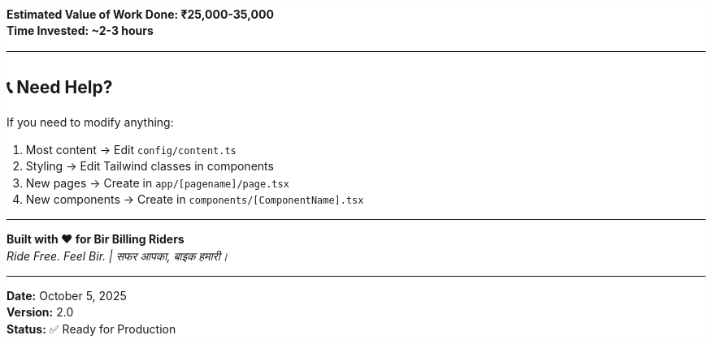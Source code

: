 **Estimated Value of Work Done: ₹25,000-35,000**  
**Time Invested: ~2-3 hours**  

---

## 📞 Need Help?

If you need to modify anything:
1. Most content → Edit `config/content.ts`
2. Styling → Edit Tailwind classes in components
3. New pages → Create in `app/[pagename]/page.tsx`
4. New components → Create in `components/[ComponentName].tsx`

---

**Built with ❤️ for Bir Billing Riders**  
*Ride Free. Feel Bir. | सफर आपका, बाइक हमारी।*

---

**Date:** October 5, 2025  
**Version:** 2.0  
**Status:** ✅ Ready for Production
